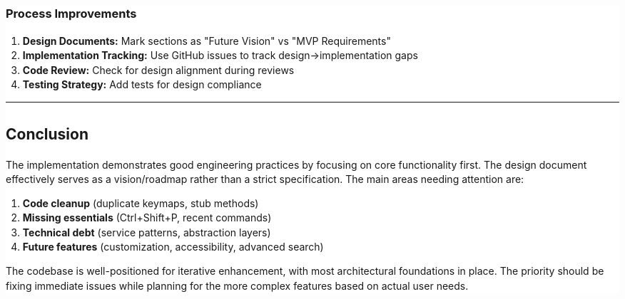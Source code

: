 ### Process Improvements
1. **Design Documents:** Mark sections as "Future Vision" vs "MVP Requirements"
2. **Implementation Tracking:** Use GitHub issues to track design->implementation gaps
3. **Code Review:** Check for design alignment during reviews
4. **Testing Strategy:** Add tests for design compliance

---

## Conclusion

The implementation demonstrates good engineering practices by focusing on core functionality first. The design document effectively serves as a vision/roadmap rather than a strict specification. The main areas needing attention are:

1. **Code cleanup** (duplicate keymaps, stub methods)
2. **Missing essentials** (Ctrl+Shift+P, recent commands)
3. **Technical debt** (service patterns, abstraction layers)
4. **Future features** (customization, accessibility, advanced search)

The codebase is well-positioned for iterative enhancement, with most architectural foundations in place. The priority should be fixing immediate issues while planning for the more complex features based on actual user needs.